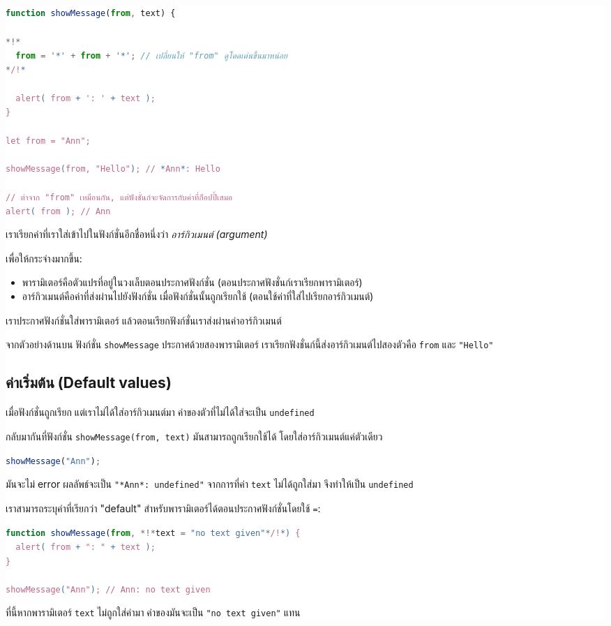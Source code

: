 ```js run
function showMessage(from, text) {

*!*
  from = '*' + from + '*'; // เปลี่ยนให้ "from" ดูโดดเด่นขึ้นมาหน่อย
*/!*

  alert( from + ': ' + text );
}

let from = "Ann";

showMessage(from, "Hello"); // *Ann*: Hello

// ต่าจาก "from" เหมือนกัน, แต่ฟังชั่นก์จะจัดการกับค่าที่ก็อปปี้เสมอ
alert( from ); // Ann
```

เราเรียกค่าที่เราใส่เข้าไปในฟังก์ชั่นอีกชื่อหนึ่งว่า *อาร์กิวเมนต์ (argument)*

เพื่อให้กระจ่างมากขึ้น:

- พารามิเตอร์คือตัวแปรที่อยู่ในวงเล็บตอนประกาศฟังก์ชั่น (ตอนประกาศฟังชั่นก์เราเรียกพารามิเตอร์)
- อาร์กิวเมนต์คือค่าที่ส่งผ่านไปยังฟังก์ชั่น เมื่อฟังก์ชั่นนั้นถูกเรียกใช้ (ตอนใช้ค่าที่ใส่ไปเรียกอาร์กิวเมนต์)

เราประกาศฟังก์ชั่นใส่พารามิเตอร์ แล้วตอนเรียกฟังก์ชั่นเราส่งผ่านค่าอาร์กิวเมนต์

จากตัวอย่างด้านบน ฟังก์ชั่น `showMessage` ประกาศด้วยสองพารามิเตอร์ เราเรียกฟังชั่นก์นี้ส่งอาร์กิวเมนต์ไปสองตัวคือ `from` และ `"Hello"`

## ค่าเริ่มต้น (Default values)

เมื่อฟังก์ชั่นถูกเรียก แต่เราไม่ได้ใส่อาร์กิวเมนต์มา ค่าของตัวที่ไม่ได้ใส่จะเป็น `undefined`

กลับมากันที่ฟังก์ชั่น `showMessage(from, text)` มันสามารถถูกเรียกใช้ได้ โดยใส่อาร์กิวเมนต์แค่ตัวเดียว

```js
showMessage("Ann");
```

มันจะไม่ error ผลลัพธ์จะเป็น `"*Ann*: undefined"` จากการที่ค่า `text` ไม่ได้ถูกใส่มา จึงทำให้เป็น `undefined`

เราสามารถระบุค่าที่เรียกว่า "default" สำหรับพารามิเตอร์ได้ตอนประกาศฟังก์ชั่นโดยใช้  `=`:

```js run
function showMessage(from, *!*text = "no text given"*/!*) {
  alert( from + ": " + text );
}

showMessage("Ann"); // Ann: no text given
```

ที่นี้หากพารามิเตอร์ `text` ไม่ถูกใส่ค่ามา ค่าของมันจะเป็น `"no text given"` แทน
